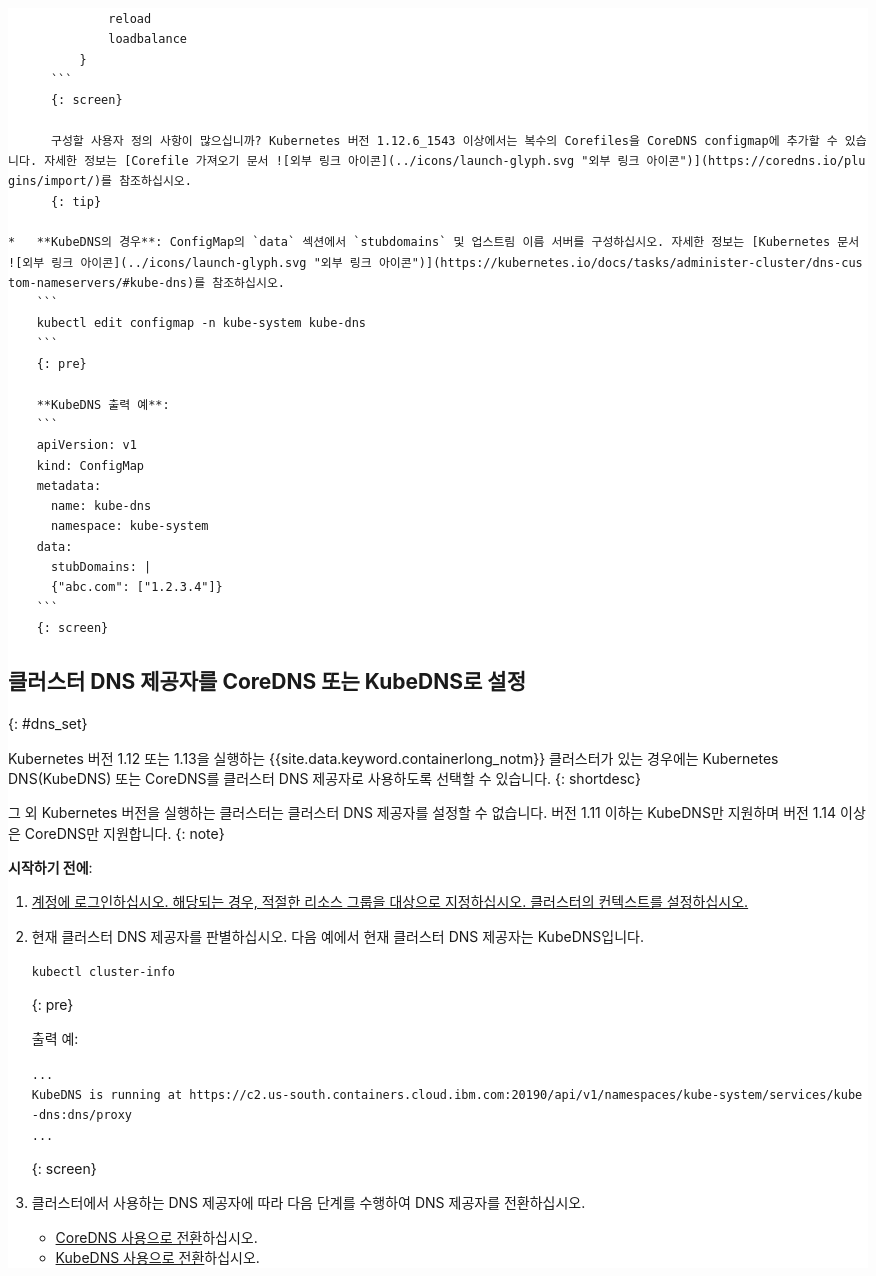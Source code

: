                   reload
                  loadbalance
              }
          ```
          {: screen}

          구성할 사용자 정의 사항이 많으십니까? Kubernetes 버전 1.12.6_1543 이상에서는 복수의 Corefiles을 CoreDNS configmap에 추가할 수 있습니다. 자세한 정보는 [Corefile 가져오기 문서 ![외부 링크 아이콘](../icons/launch-glyph.svg "외부 링크 아이콘")](https://coredns.io/plugins/import/)를 참조하십시오.
          {: tip}

    *   **KubeDNS의 경우**: ConfigMap의 `data` 섹션에서 `stubdomains` 및 업스트림 이름 서버를 구성하십시오. 자세한 정보는 [Kubernetes 문서 ![외부 링크 아이콘](../icons/launch-glyph.svg "외부 링크 아이콘")](https://kubernetes.io/docs/tasks/administer-cluster/dns-custom-nameservers/#kube-dns)를 참조하십시오.
        ```
        kubectl edit configmap -n kube-system kube-dns
        ```
        {: pre}

        **KubeDNS 출력 예**:
        ```
        apiVersion: v1
        kind: ConfigMap
        metadata:
          name: kube-dns
          namespace: kube-system
        data:
          stubDomains: |
          {"abc.com": ["1.2.3.4"]}
        ```
        {: screen}

## 클러스터 DNS 제공자를 CoreDNS 또는 KubeDNS로 설정
{: #dns_set}

Kubernetes 버전 1.12 또는 1.13을 실행하는 {{site.data.keyword.containerlong_notm}} 클러스터가 있는 경우에는 Kubernetes DNS(KubeDNS) 또는 CoreDNS를 클러스터 DNS 제공자로 사용하도록 선택할 수 있습니다.
{: shortdesc}

그 외 Kubernetes 버전을 실행하는 클러스터는 클러스터 DNS 제공자를 설정할 수 없습니다. 버전 1.11 이하는 KubeDNS만 지원하며 버전 1.14 이상은 CoreDNS만 지원합니다.
{: note}

**시작하기 전에**:
1.  [계정에 로그인하십시오. 해당되는 경우, 적절한 리소스 그룹을 대상으로 지정하십시오. 클러스터의 컨텍스트를 설정하십시오.](/docs/containers?topic=containers-cs_cli_install#cs_cli_configure)
2.  현재 클러스터 DNS 제공자를 판별하십시오. 다음 예에서 현재 클러스터 DNS 제공자는 KubeDNS입니다.
    ```
    kubectl cluster-info
    ```
    {: pre}

    출력 예:
    ```
    ...
    KubeDNS is running at https://c2.us-south.containers.cloud.ibm.com:20190/api/v1/namespaces/kube-system/services/kube-dns:dns/proxy
    ...
    ```
    {: screen}
3.  클러스터에서 사용하는 DNS 제공자에 따라 다음 단계를 수행하여 DNS 제공자를 전환하십시오.
    *  [CoreDNS 사용으로 전환](#set_coredns)하십시오.
    *  [KubeDNS 사용으로 전환](#set_kubedns)하십시오.
